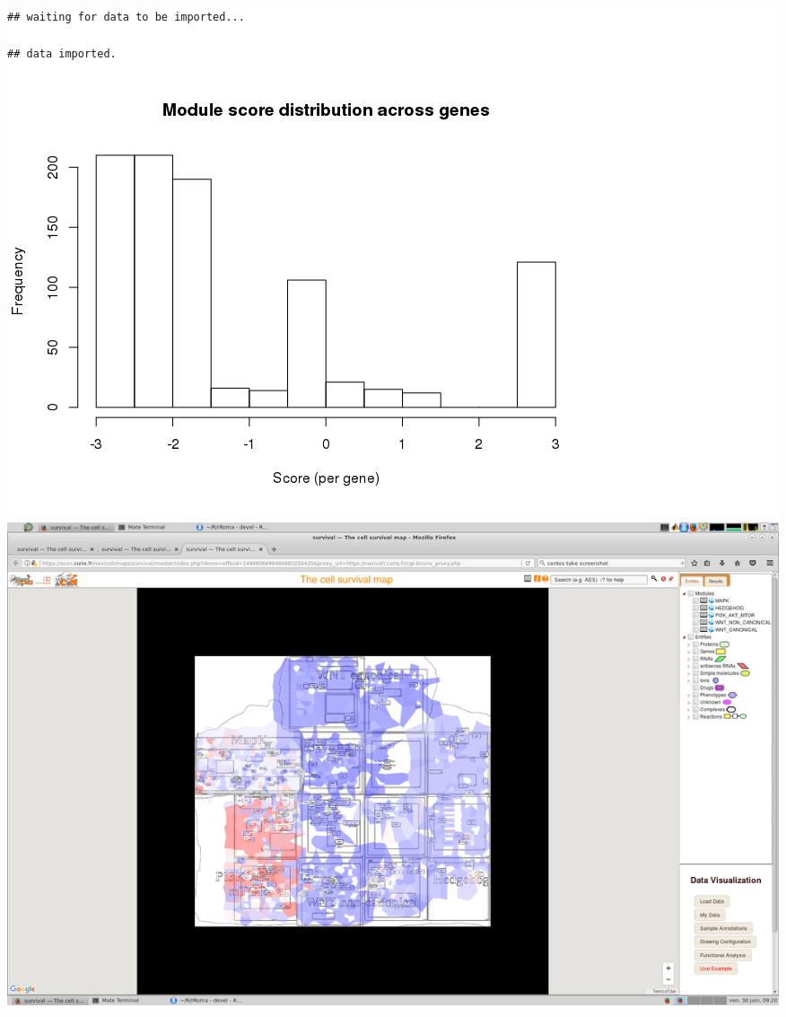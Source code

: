     ## waiting for data to be imported...

    ## data imported.

![](README_files/figure-markdown_strict/unnamed-chunk-36-4.png)

![Roma Scores](README_files/Map3.png)

